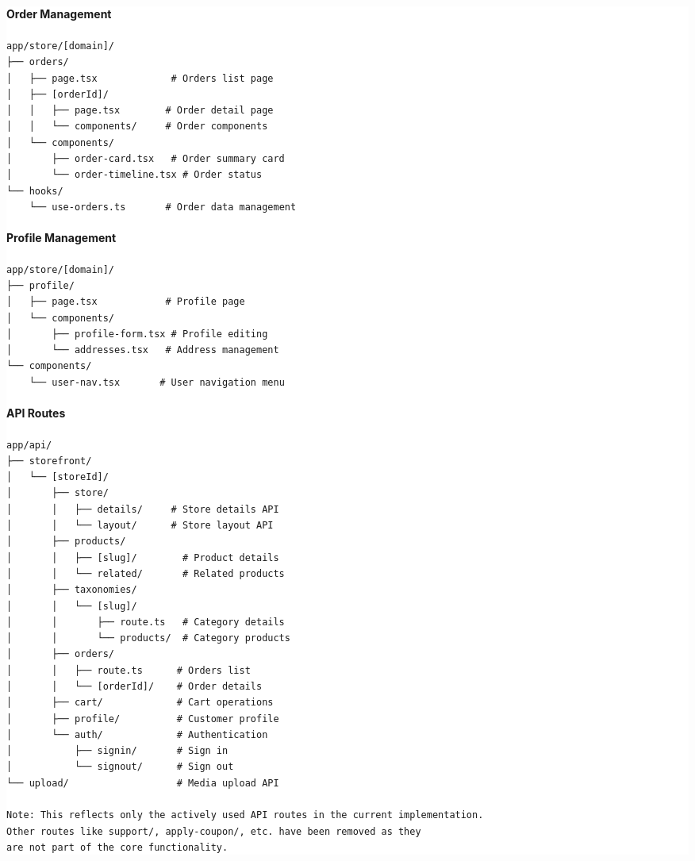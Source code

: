 #### Order Management
```
app/store/[domain]/
├── orders/
│   ├── page.tsx             # Orders list page
│   ├── [orderId]/
│   │   ├── page.tsx        # Order detail page
│   │   └── components/     # Order components
│   └── components/
│       ├── order-card.tsx   # Order summary card
│       └── order-timeline.tsx # Order status
└── hooks/
    └── use-orders.ts       # Order data management
```

#### Profile Management
```
app/store/[domain]/
├── profile/
│   ├── page.tsx            # Profile page
│   └── components/
│       ├── profile-form.tsx # Profile editing
│       └── addresses.tsx   # Address management
└── components/
    └── user-nav.tsx       # User navigation menu
```

#### API Routes
```
app/api/
├── storefront/
│   └── [storeId]/
│       ├── store/
│       │   ├── details/     # Store details API
│       │   └── layout/      # Store layout API
│       ├── products/
│       │   ├── [slug]/        # Product details
│       │   └── related/       # Related products
│       ├── taxonomies/
│       │   └── [slug]/
│       │       ├── route.ts   # Category details
│       │       └── products/  # Category products
│       ├── orders/
│       │   ├── route.ts      # Orders list
│       │   └── [orderId]/    # Order details
│       ├── cart/             # Cart operations
│       ├── profile/          # Customer profile
│       └── auth/             # Authentication
│           ├── signin/       # Sign in
│           └── signout/      # Sign out
└── upload/                   # Media upload API

Note: This reflects only the actively used API routes in the current implementation.
Other routes like support/, apply-coupon/, etc. have been removed as they
are not part of the core functionality.
```
